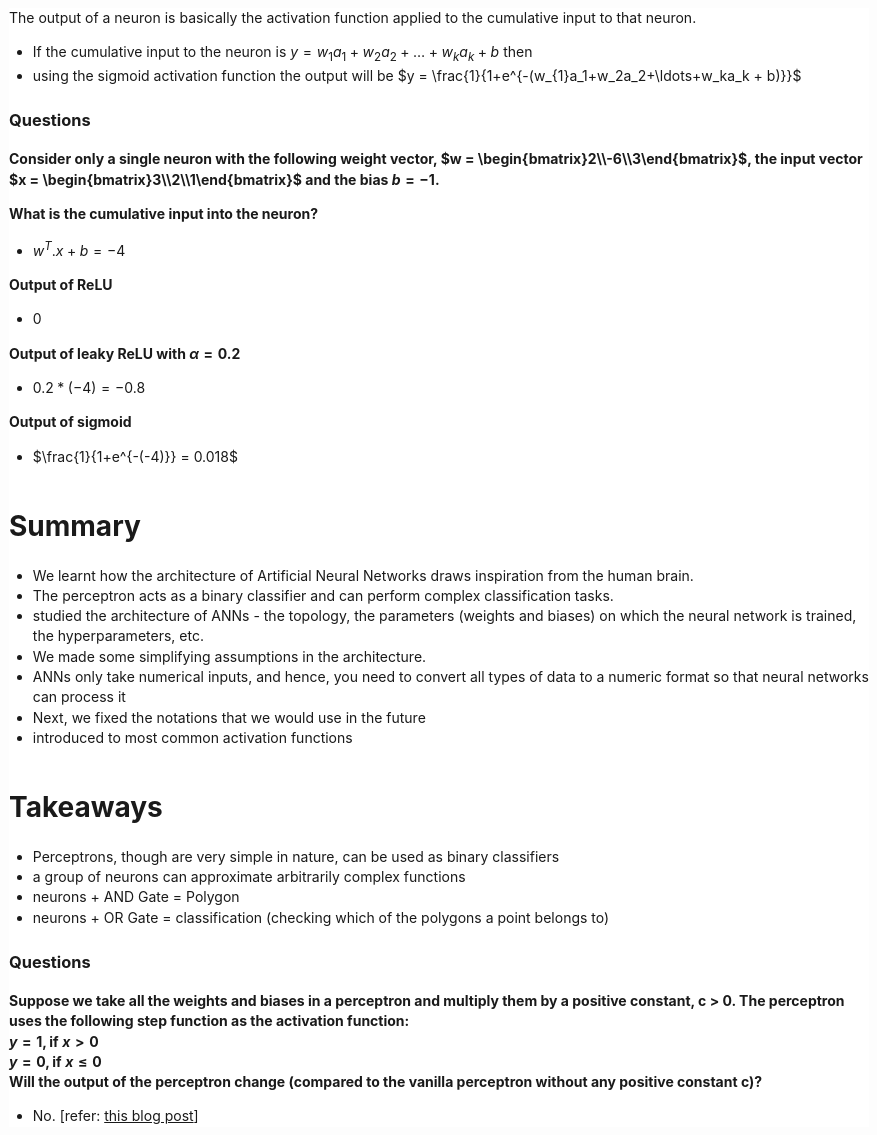 
The output of a neuron is basically the activation function applied to the cumulative input to that neuron. 
- If the cumulative input to the neuron is $y = w_1a_1 + w_2a_2 + \ldots + w_ka_k + b$ then
- using the sigmoid activation function the output will be $y = \frac{1}{1+e^{-(w_{1}a_1+w_2a_2+\ldots+w_ka_k + b)}}$


### Questions
**Consider only a single neuron with the following weight vector, $w = \begin{bmatrix}2\\-6\\3\end{bmatrix}$, the input vector $x = \begin{bmatrix}3\\2\\1\end{bmatrix}$ and the bias $b=-1$.**

**What is the cumulative input into the neuron?**
- $w^T.x + b = -4$

**Output of ReLU**
- 0

**Output of leaky ReLU with $\alpha = 0.2$**
- $0.2*(-4) = -0.8$

**Output of sigmoid**
- $\frac{1}{1+e^{-(-4)}} = 0.018$

# Summary

- We learnt how the architecture of Artificial Neural Networks draws inspiration from the human brain.
- The perceptron acts as a binary classifier and can perform complex classification tasks.
- studied the architecture of ANNs - the topology, the parameters (weights and biases) on which the neural network is trained, the hyperparameters, etc.
- We made some simplifying assumptions in the architecture.
- ANNs only take numerical inputs, and hence, you need to convert all types of data to a numeric format so that neural networks can process it
- Next, we fixed the notations that we would use in the future
- introduced to most common activation functions

# Takeaways
- Perceptrons, though are very simple in nature, can be used as binary classifiers
- a group of neurons can approximate arbitrarily complex functions
- neurons + AND Gate = Polygon
- neurons + OR Gate = classification (checking which of the polygons a point belongs to)

### Questions
**Suppose we take all the weights and biases in a perceptron and multiply them by a positive constant, c > 0. The perceptron uses the following step function as the activation function:**  
**$y = 1, \text{if}\; x > 0$**  
**$y = 0, \text{if}\; x \le 0$**  
**Will the output of the perceptron change (compared to the vanilla perceptron without any positive constant c)?**
- No. [refer: [this blog post](https://nipunsadvilkar.github.io/blog/2018/09/04/neural-networks-and-deep-learning-book-chap1-ex1-part1-solution.html)]
